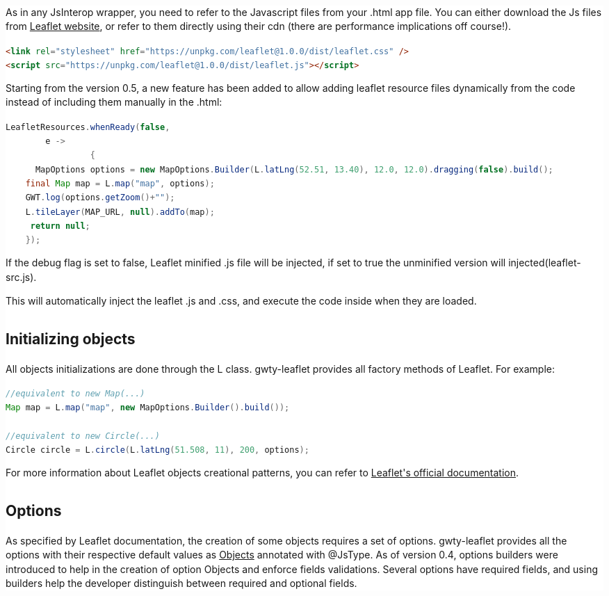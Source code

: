 As in any JsInterop wrapper, you need to refer to the Javascript files from your .html app file. You can either download the Js files from [Leaflet website](http://leafletjs.com/download.html), or refer to them directly using their cdn (there are performance implications off course!).

```html
<link rel="stylesheet" href="https://unpkg.com/leaflet@1.0.0/dist/leaflet.css" />
<script src="https://unpkg.com/leaflet@1.0.0/dist/leaflet.js"></script>
```

Starting from the version 0.5, a new feature has been added to allow adding leaflet resource files dynamically from the code instead of including them manually in the .html: 

```java
LeafletResources.whenReady(false, 
        e -> 
                 {
      MapOptions options = new MapOptions.Builder(L.latLng(52.51, 13.40), 12.0, 12.0).dragging(false).build();
    final Map map = L.map("map", options);
    GWT.log(options.getZoom()+"");
    L.tileLayer(MAP_URL, null).addTo(map);
     return null;
    });
```
If the debug flag is set to false, Leaflet minified .js file will be injected, if set to true the unminified version will injected(leaflet-src.js).  

This will automatically inject the leaflet .js and .css, and execute the code inside when they are loaded. 

## Initializing objects

All objects initializations are done through the L class. gwty-leaflet provides all factory methods of Leaflet. For example:

```java
//equivalent to new Map(...)
Map map = L.map("map", new MapOptions.Builder().build());

//equivalent to new Circle(...)
Circle circle = L.circle(L.latLng(51.508, 11), 200, options);

```
For more information about Leaflet objects creational patterns, you can refer to [Leaflet's official documentation](http://leafletjs.com/reference.html).  

## Options

As specified by Leaflet documentation, the creation of some objects requires a set of options. gwty-leaflet provides all the options with their respective default values as [Objects](https://github.com/gwidgets/gwty-leaflet/tree/master/src/main/java/com/gwidgets/api/leaflet/options) annotated with @JsType. As of version 0.4, options builders were introduced to help in the creation of option Objects and enforce fields validations. Several options have required fields, and using builders help the developer distinguish between required and optional fields. 
